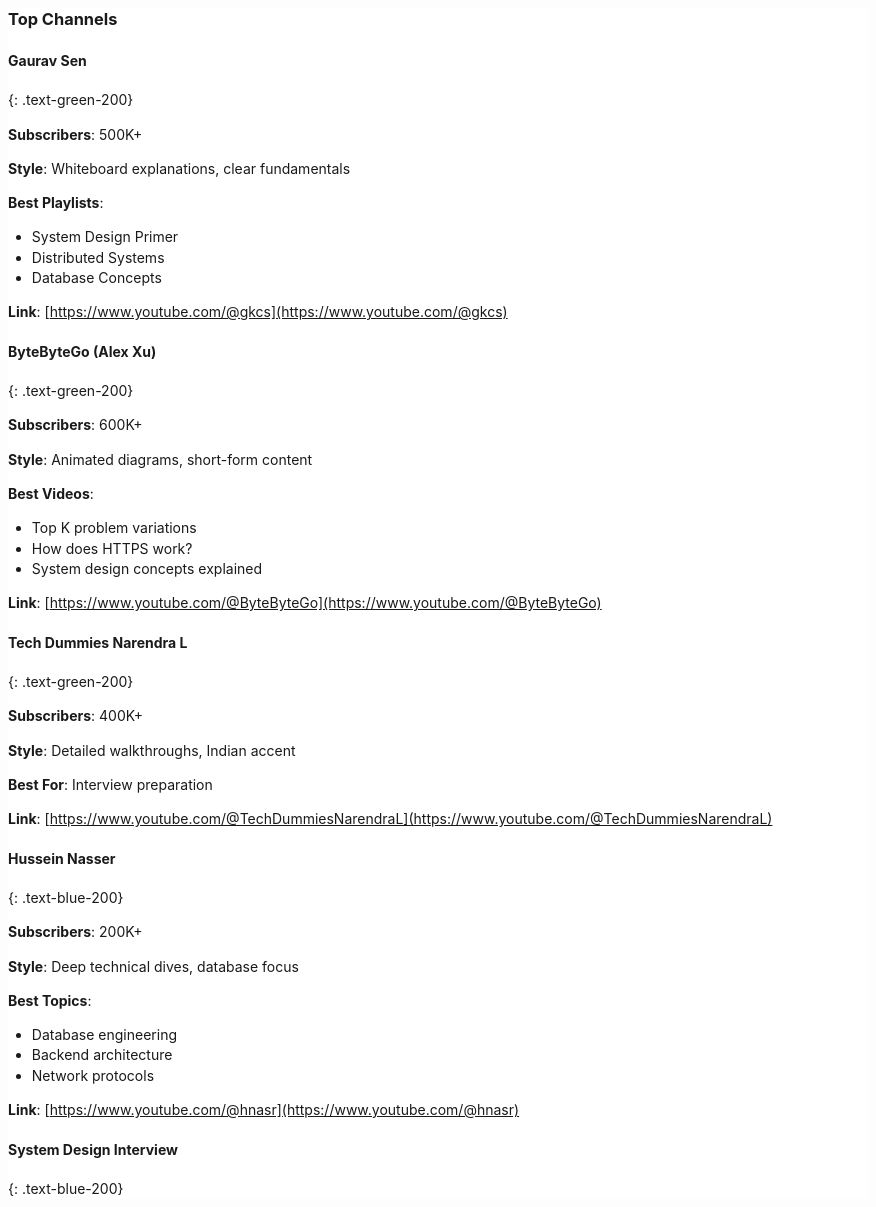 ### Top Channels

#### Gaurav Sen
{: .text-green-200}

**Subscribers**: 500K+

**Style**: Whiteboard explanations, clear fundamentals

**Best Playlists**:
- System Design Primer
- Distributed Systems
- Database Concepts

**Link**: [https://www.youtube.com/@gkcs](https://www.youtube.com/@gkcs)

#### ByteByteGo (Alex Xu)
{: .text-green-200}

**Subscribers**: 600K+

**Style**: Animated diagrams, short-form content

**Best Videos**:
- Top K problem variations
- How does HTTPS work?
- System design concepts explained

**Link**: [https://www.youtube.com/@ByteByteGo](https://www.youtube.com/@ByteByteGo)

#### Tech Dummies Narendra L
{: .text-green-200}

**Subscribers**: 400K+

**Style**: Detailed walkthroughs, Indian accent

**Best For**: Interview preparation

**Link**: [https://www.youtube.com/@TechDummiesNarendraL](https://www.youtube.com/@TechDummiesNarendraL)

#### Hussein Nasser
{: .text-blue-200}

**Subscribers**: 200K+

**Style**: Deep technical dives, database focus

**Best Topics**:
- Database engineering
- Backend architecture
- Network protocols

**Link**: [https://www.youtube.com/@hnasr](https://www.youtube.com/@hnasr)

#### System Design Interview
{: .text-blue-200}
